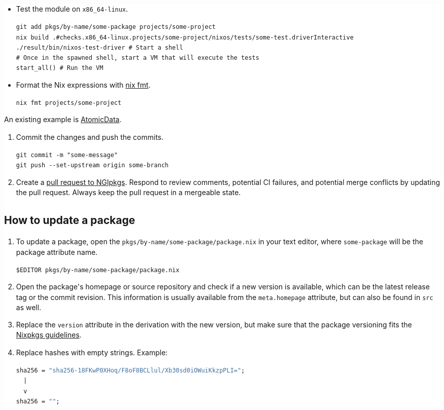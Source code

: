    - Test the module on `x86_64-linux`.

     ```shellSession
     git add pkgs/by-name/some-package projects/some-project
     nix build .#checks.x86_64-linux.projects/some-project/nixos/tests/some-test.driverInteractive
     ./result/bin/nixos-test-driver # Start a shell
     # Once in the spawned shell, start a VM that will execute the tests
     start_all() # Run the VM
     ```

   - Format the Nix expressions with [nix fmt](https://nixos.org/manual/nix/stable/command-ref/new-cli/nix3-fmt.html).

     ```ShellSession
     nix fmt projects/some-project
     ```

   An existing example is [AtomicData](https://github.com/ngi-nix/ngipkgs/tree/main/projects/AtomicData).

1. Commit the changes and push the commits.

   ```ShellSession
   git commit -m "some-message"
   git push --set-upstream origin some-branch
   ```

1. Create a [pull request to NGIpkgs](https://github.com/ngi-nix/ngipkgs/pulls).
   Respond to review comments, potential CI failures, and potential merge conflicts by updating the pull request.
   Always keep the pull request in a mergeable state.

## How to update a package

1. To update a package, open the `pkgs/by-name/some-package/package.nix` in your text editor, where `some-package` will be the package attribute name.

   ```ShellSession
   $EDITOR pkgs/by-name/some-package/package.nix
   ```

1. Open the package's homepage or source repository and check if a new version is available, which can be the latest release tag or the commit revision.
   This information is usually available from the `meta.homepage` attribute, but can also be found in `src` as well.

1. Replace the `version` attribute in the derivation with the new version, but make sure that the package versioning fits the [Nixpkgs guidelines](https://github.com/NixOS/nixpkgs/blob/master/pkgs/README.md#versioning).

1. Replace hashes with empty strings. Example:

   ```nix
   sha256 = "sha256-18FKwP0XHoq/F8oF8BCLlul/Xb30sd0iOWuiKkzpPLI=";
     |
     v
   sha256 = "";
   ```
